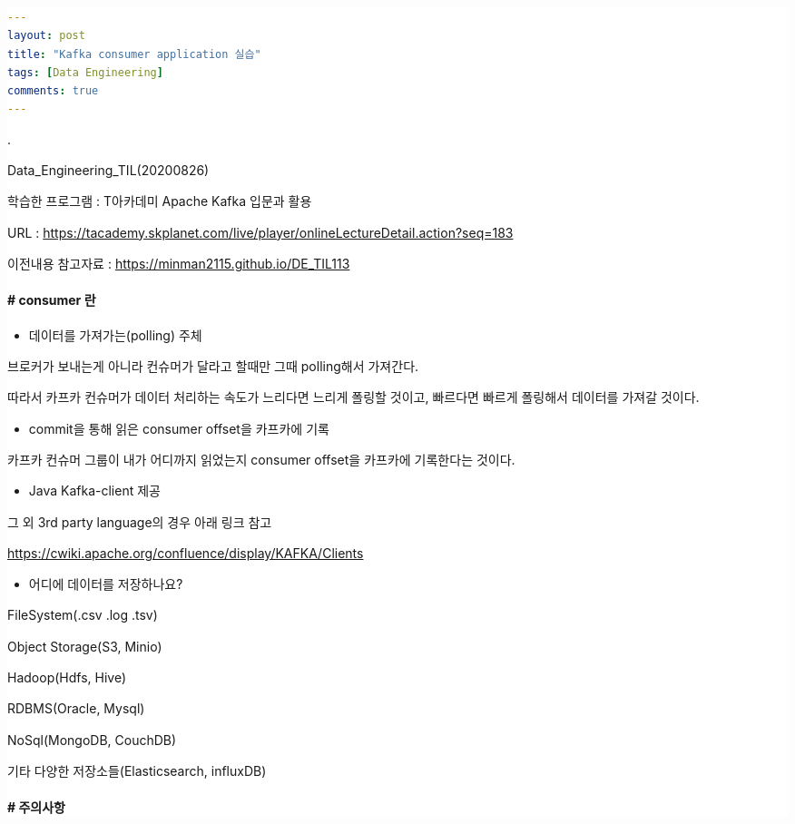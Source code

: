 ```yaml
---
layout: post
title: "Kafka consumer application 실습"
tags: [Data Engineering]
comments: true
---
```


.

Data_Engineering_TIL(20200826)

학습한 프로그램 : T아카데미 Apache Kafka 입문과 활용

URL : https://tacademy.skplanet.com/live/player/onlineLectureDetail.action?seq=183

이전내용 참고자료 : https://minman2115.github.io/DE_TIL113


#### # consumer 란

- 데이터를 가져가는(polling) 주체


브로커가 보내는게 아니라 컨슈머가 달라고 할때만 그때 polling해서 가져간다.


따라서 카프카 컨슈머가 데이터 처리하는 속도가 느리다면 느리게 폴링할 것이고, 빠르다면 빠르게 폴링해서 데이터를 가져갈 것이다.



- commit을 통해 읽은 consumer offset을 카프카에 기록


카프카 컨슈머 그룹이 내가 어디까지 읽었는지 consumer offset을 카프카에 기록한다는 것이다.


- Java Kafka-client 제공

그 외 3rd party language의 경우 아래 링크 참고

https://cwiki.apache.org/confluence/display/KAFKA/Clients

- 어디에 데이터를 저장하나요?


FileSystem(.csv .log .tsv)


Object Storage(S3, Minio)


Hadoop(Hdfs, Hive)


RDBMS(Oracle, Mysql)


NoSql(MongoDB, CouchDB)


기타 다양한 저장소들(Elasticsearch, influxDB)


#### # 주의사항
